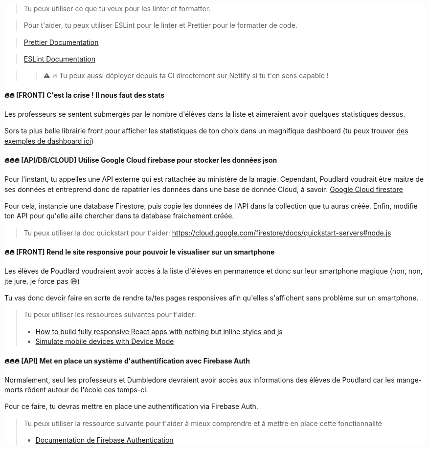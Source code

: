> Tu peux utiliser ce que tu veux pour les linter et formatter.

> Pour t'aider, tu peux utiliser ESLint pour le linter et Prettier pour le formatter de code.

> [Prettier Documentation](https://prettier.io/docs/en/)

> [ESLint Documentation](https://eslint.org/docs/latest/use/getting-started)

>> :warning: :fire: Tu peux aussi déployer depuis ta CI directement sur Netlify si tu t'en sens capable !

#### :fire::fire: [FRONT] C'est la crise ! Il nous faut des stats
Les professeurs se sentent submergés par le nombre d'élèves dans la liste et aimeraient avoir quelques statistiques dessus.

Sors ta plus belle librairie front pour afficher les statistiques de ton choix dans un magnifique dashboard (tu peux trouver [des exemples de dashboard ici](https://madewithreactjs.com/dashboards))

#### :fire::fire::fire: [API/DB/CLOUD] Utilise Google Cloud firebase pour stocker les données json
Pour l'instant, tu appelles une API externe qui est rattachée au ministère de la magie. Cependant, Poudlard voudrait être maitre de ses données et entreprend donc de rapatrier les données dans une base de donnée Cloud, à savoir: [Google Cloud firestore](https://cloud.google.com/firestore)

Pour cela, instancie une database Firestore, puis copie les données de l'API dans la collection que tu auras créée. Enfin, modifie ton API pour qu'elle aille chercher dans ta database fraichement créée.

> Tu peux utiliser la doc quickstart pour t'aider: https://cloud.google.com/firestore/docs/quickstart-servers#node.js

#### :fire::fire: [FRONT] Rend le site responsive pour pouvoir le visualiser sur un smartphone 
Les élèves de Poudlard voudraient avoir accès à la liste d'élèves en permanence et donc sur leur smartphone magique (non, non, jte jure, je force pas :smile:)

Tu vas donc devoir faire en sorte de rendre ta/tes pages responsives afin qu'elles s'affichent sans problème sur un smartphone.

> Tu peux utiliser les ressources suivantes pour t'aider:
> * [How to build fully responsive React apps with nothing but inline styles and js](https://codeburst.io/how-to-build-fully-responsive-react-apps-with-nothing-but-inline-styles-and-javascript-242c091b6ba1)
> * [Simulate mobile devices with Device Mode](https://developer.chrome.com/docs/devtools/device-mode/)

#### :fire::fire::fire: [API] Met en place un système d'authentification avec Firebase Auth
Normalement, seul les professeurs et Dumbledore devraient avoir accès aux informations des élèves de Poudlard car les mange-morts rôdent autour de l'école ces temps-ci.

Pour ce faire, tu devras mettre en place une authentification via Firebase Auth.
> Tu peux utiliser la ressource suivante pour t'aider à mieux comprendre et à mettre en place cette fonctionnalité
> * [Documentation de Firebase Authentication](https://firebase.google.com/docs/auth/web/start?hl=fr)
